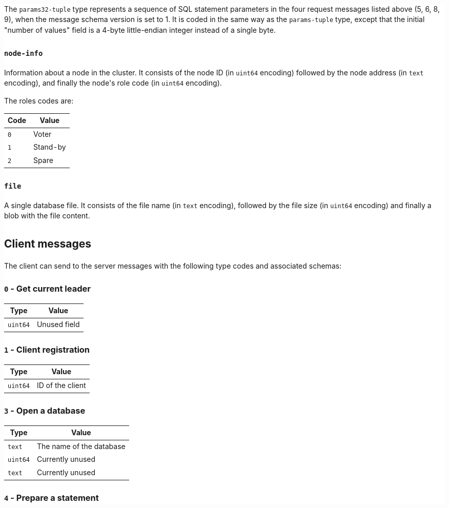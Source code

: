The `params32-tuple` type represents a sequence of SQL statement parameters in the four request messages listed above (5, 6, 8, 9), when the message schema version is set to 1. It is coded in the same way as the `params-tuple` type, except that the initial "number of values" field is a 4-byte little-endian integer instead of a single byte.

### `node-info`

Information about a node in the cluster. It consists of the node ID (in `uint64` encoding) followed by the node address (in `text` encoding), and finally the node's role code (in `uint64` encoding).

The roles codes are:

| Code | Value    |
| ---  | ---      |
| `0`  | Voter    |
| `1`  | Stand-by |
| `2`  | Spare    |

### `file`

A single database file. It consists of the file name (in `text` encoding), followed by the file size (in `uint64` encoding) and finally a blob with the file content.

## Client messages

The client can send to the server messages with the following type codes and associated schemas:

### `0` - Get current leader

| Type     | Value        |
| ---      | ---          |
| `uint64` | Unused field |

### `1` - Client registration

| Type     | Value            |
| ---      | ---              |
| `uint64` | ID of the client |

### `3` - Open a database

| Type     | Value                    |
| ---      | ---                      |
| `text`   | The name of the database |
| `uint64` | Currently unused         |
| `text`   | Currently unused         |

### `4` - Prepare a statement
